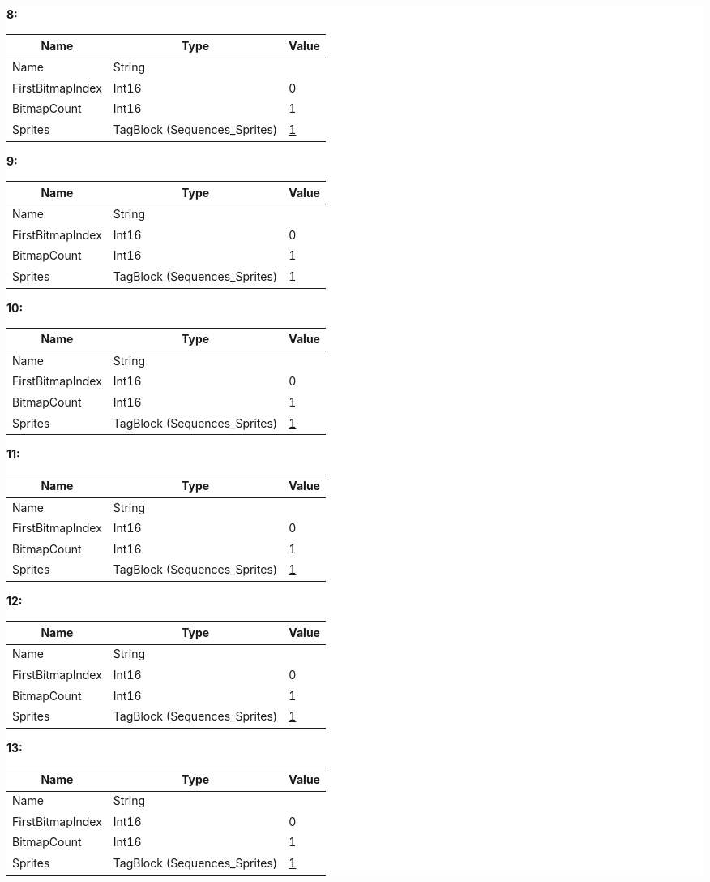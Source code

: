 
**8:**

Name	| Type	| Value
---	|---	|---	|
Name	|String	|
FirstBitmapIndex	|Int16	|0
BitmapCount	|Int16	|1
Sprites	|TagBlock (Sequences_Sprites)	|[1](#sequences_sprites)


**9:**

Name	| Type	| Value
---	|---	|---	|
Name	|String	|
FirstBitmapIndex	|Int16	|0
BitmapCount	|Int16	|1
Sprites	|TagBlock (Sequences_Sprites)	|[1](#sequences_sprites)


**10:**

Name	| Type	| Value
---	|---	|---	|
Name	|String	|
FirstBitmapIndex	|Int16	|0
BitmapCount	|Int16	|1
Sprites	|TagBlock (Sequences_Sprites)	|[1](#sequences_sprites)


**11:**

Name	| Type	| Value
---	|---	|---	|
Name	|String	|
FirstBitmapIndex	|Int16	|0
BitmapCount	|Int16	|1
Sprites	|TagBlock (Sequences_Sprites)	|[1](#sequences_sprites)


**12:**

Name	| Type	| Value
---	|---	|---	|
Name	|String	|
FirstBitmapIndex	|Int16	|0
BitmapCount	|Int16	|1
Sprites	|TagBlock (Sequences_Sprites)	|[1](#sequences_sprites)


**13:**

Name	| Type	| Value
---	|---	|---	|
Name	|String	|
FirstBitmapIndex	|Int16	|0
BitmapCount	|Int16	|1
Sprites	|TagBlock (Sequences_Sprites)	|[1](#sequences_sprites)
